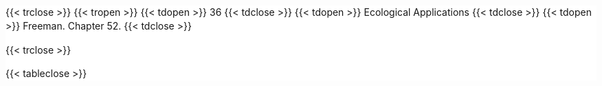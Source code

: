{{< trclose >}}
{{< tropen >}}
{{< tdopen >}}
36
{{< tdclose >}}
{{< tdopen >}}
Ecological Applications
{{< tdclose >}}
{{< tdopen >}}
Freeman. Chapter 52.
{{< tdclose >}}

{{< trclose >}}

{{< tableclose >}}